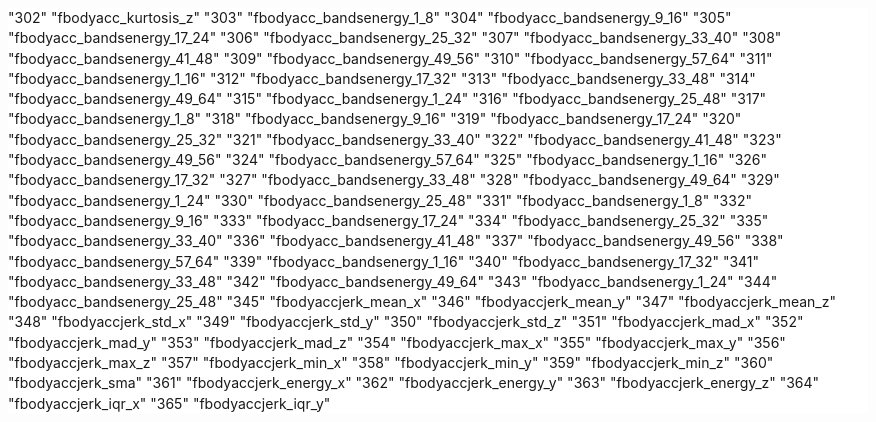 "302" "fbodyacc_kurtosis_z"
"303" "fbodyacc_bandsenergy_1_8"
"304" "fbodyacc_bandsenergy_9_16"
"305" "fbodyacc_bandsenergy_17_24"
"306" "fbodyacc_bandsenergy_25_32"
"307" "fbodyacc_bandsenergy_33_40"
"308" "fbodyacc_bandsenergy_41_48"
"309" "fbodyacc_bandsenergy_49_56"
"310" "fbodyacc_bandsenergy_57_64"
"311" "fbodyacc_bandsenergy_1_16"
"312" "fbodyacc_bandsenergy_17_32"
"313" "fbodyacc_bandsenergy_33_48"
"314" "fbodyacc_bandsenergy_49_64"
"315" "fbodyacc_bandsenergy_1_24"
"316" "fbodyacc_bandsenergy_25_48"
"317" "fbodyacc_bandsenergy_1_8"
"318" "fbodyacc_bandsenergy_9_16"
"319" "fbodyacc_bandsenergy_17_24"
"320" "fbodyacc_bandsenergy_25_32"
"321" "fbodyacc_bandsenergy_33_40"
"322" "fbodyacc_bandsenergy_41_48"
"323" "fbodyacc_bandsenergy_49_56"
"324" "fbodyacc_bandsenergy_57_64"
"325" "fbodyacc_bandsenergy_1_16"
"326" "fbodyacc_bandsenergy_17_32"
"327" "fbodyacc_bandsenergy_33_48"
"328" "fbodyacc_bandsenergy_49_64"
"329" "fbodyacc_bandsenergy_1_24"
"330" "fbodyacc_bandsenergy_25_48"
"331" "fbodyacc_bandsenergy_1_8"
"332" "fbodyacc_bandsenergy_9_16"
"333" "fbodyacc_bandsenergy_17_24"
"334" "fbodyacc_bandsenergy_25_32"
"335" "fbodyacc_bandsenergy_33_40"
"336" "fbodyacc_bandsenergy_41_48"
"337" "fbodyacc_bandsenergy_49_56"
"338" "fbodyacc_bandsenergy_57_64"
"339" "fbodyacc_bandsenergy_1_16"
"340" "fbodyacc_bandsenergy_17_32"
"341" "fbodyacc_bandsenergy_33_48"
"342" "fbodyacc_bandsenergy_49_64"
"343" "fbodyacc_bandsenergy_1_24"
"344" "fbodyacc_bandsenergy_25_48"
"345" "fbodyaccjerk_mean_x"
"346" "fbodyaccjerk_mean_y"
"347" "fbodyaccjerk_mean_z"
"348" "fbodyaccjerk_std_x"
"349" "fbodyaccjerk_std_y"
"350" "fbodyaccjerk_std_z"
"351" "fbodyaccjerk_mad_x"
"352" "fbodyaccjerk_mad_y"
"353" "fbodyaccjerk_mad_z"
"354" "fbodyaccjerk_max_x"
"355" "fbodyaccjerk_max_y"
"356" "fbodyaccjerk_max_z"
"357" "fbodyaccjerk_min_x"
"358" "fbodyaccjerk_min_y"
"359" "fbodyaccjerk_min_z"
"360" "fbodyaccjerk_sma"
"361" "fbodyaccjerk_energy_x"
"362" "fbodyaccjerk_energy_y"
"363" "fbodyaccjerk_energy_z"
"364" "fbodyaccjerk_iqr_x"
"365" "fbodyaccjerk_iqr_y"